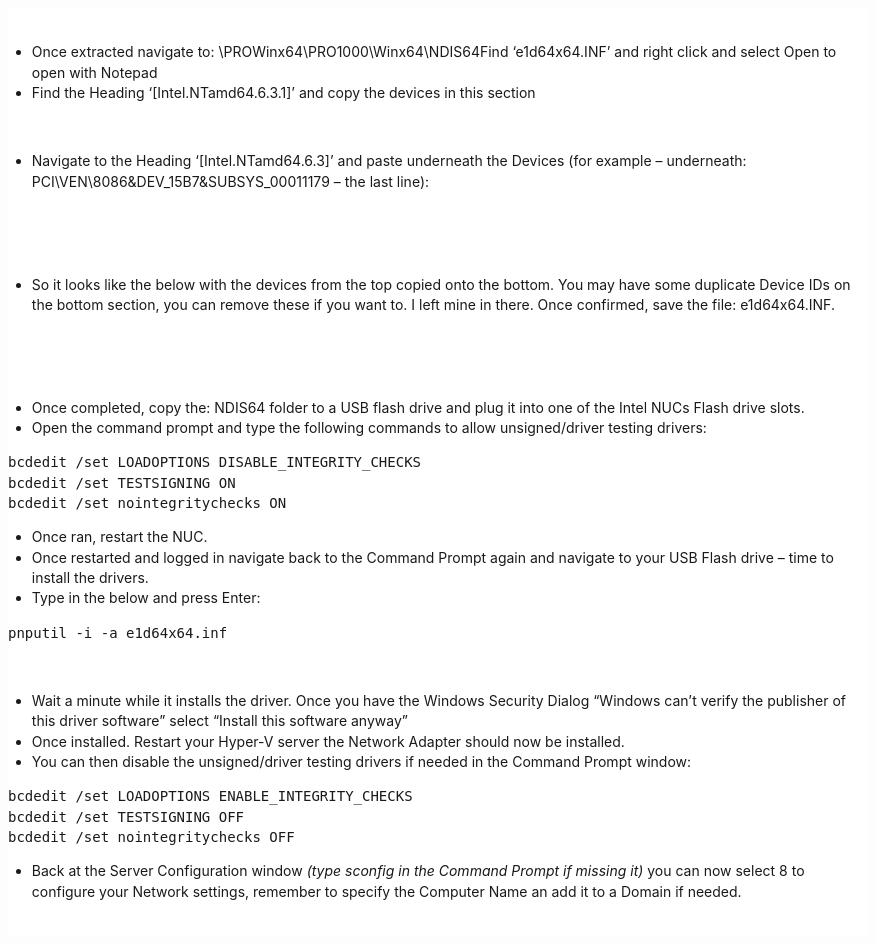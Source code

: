<img src="https://i2.wp.com/luke.geek.nz/wp-content/uploads/2016/03/030516_2351_HyperV2012R1.png?w=1500" alt="" data-recalc-dims="1" />

  * Once extracted navigate to: \PROWinx64\PRO1000\Winx64\NDIS64Find &#8216;e1d64x64.INF&#8217; and right click and select Open to open with Notepad
  * Find the Heading &#8216;[Intel.NTamd64.6.3.1]&#8217; and copy the devices in this section



<img src="https://i0.wp.com/luke.geek.nz/wp-content/uploads/2016/03/030516_2351_HyperV2012R2.png?w=1500" alt="" data-recalc-dims="1" />

  * Navigate to the Heading &#8216;[Intel.NTamd64.6.3]&#8217; and paste underneath the Devices (for example – underneath: PCI\VEN\8086&DEV\_15B7&SUBSYS\_00011179 – the last line):

&nbsp;

<img src="https://i0.wp.com/luke.geek.nz/wp-content/uploads/2016/03/030516_2351_HyperV2012R3.png?w=1500" alt="" data-recalc-dims="1" />

  * So it looks like the below with the devices from the top copied onto the bottom. You may have some duplicate Device IDs on the bottom section, you can remove these if you want to. I left mine in there. Once confirmed, save the file: e1d64x64.INF.

&nbsp;

<img src="https://i2.wp.com/luke.geek.nz/wp-content/uploads/2016/03/030516_2351_HyperV2012R4.png?w=1500" alt="" data-recalc-dims="1" />

  * Once completed, copy the: NDIS64 folder to a USB flash drive and plug it into one of the Intel NUCs Flash drive slots.
  * Open the command prompt and type the following commands to allow unsigned/driver testing drivers:

<pre class="lang:default decode:true">bcdedit /set LOADOPTIONS DISABLE_INTEGRITY_CHECKS
bcdedit /set TESTSIGNING ON
bcdedit /set nointegritychecks ON</pre>

  * Once ran, restart the NUC.
  * Once restarted and logged in navigate back to the Command Prompt again and navigate to your USB Flash drive – time to install the drivers.
  * Type in the below and press Enter:

<pre class="lang:default decode:true ">pnputil -i -a e1d64x64.inf</pre>

<img src="https://i0.wp.com/luke.geek.nz/wp-content/uploads/2016/03/030516_2351_HyperV2012R5.png?w=1500" alt="" data-recalc-dims="1" />

  * Wait a minute while it installs the driver. Once you have the Windows Security Dialog &#8220;Windows can&#8217;t verify the publisher of this driver software&#8221; select &#8220;Install this software anyway&#8221;
  * Once installed. Restart your Hyper-V server the Network Adapter should now be installed.
  * You can then disable the unsigned/driver testing drivers if needed in the Command Prompt window:

<pre class="lang:default decode:true ">bcdedit /set LOADOPTIONS ENABLE_INTEGRITY_CHECKS
bcdedit /set TESTSIGNING OFF
bcdedit /set nointegritychecks OFF</pre>

  * Back at the Server Configuration window _(type sconfig in the Command Prompt if missing it)_ you can now select 8 to configure your Network settings, remember to specify the Computer Name an add it to a Domain if needed.

<img src="https://i0.wp.com/luke.geek.nz/wp-content/uploads/2016/03/030516_2351_HyperV2012R6.png?w=1500" alt="" data-recalc-dims="1" />
